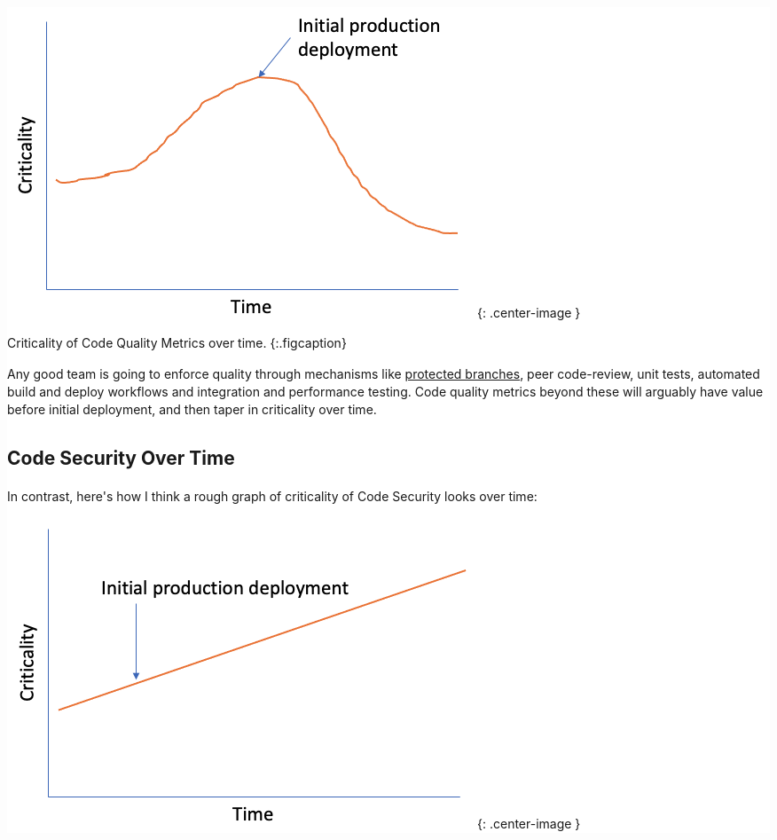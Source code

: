 ![Criticality of Code Quality Metrics Over Time](/assets/images/2021/11/code-quality/code-quality-chart.png){: .center-image }

Criticality of Code Quality Metrics over time.
{:.figcaption}

Any good team is going to enforce quality through mechanisms like [protected branches](https://docs.github.com/en/repositories/configuring-branches-and-merges-in-your-repository/defining-the-mergeability-of-pull-requests/about-protected-branches), peer code-review, unit tests, automated build and deploy workflows and integration and performance testing. Code quality metrics beyond these will arguably have value before initial deployment, and then taper in criticality over time.

## Code Security Over Time

In contrast, here's how I think a rough graph of criticality of Code Security looks over time:

![Criticality of Code Security Over Time](/assets/images/2021/11/code-quality/code-security-chart.png){: .center-image }
